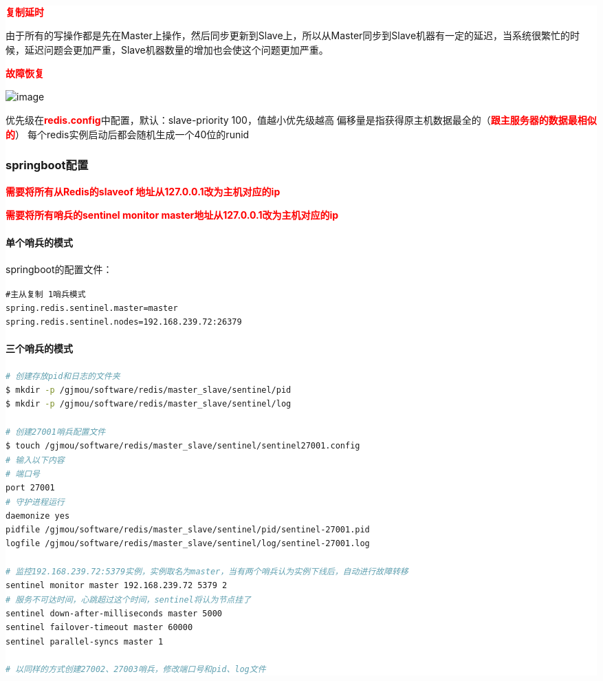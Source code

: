 ```bash
```



<font color='red'>**复制延时**</font>

由于所有的写操作都是先在Master上操作，然后同步更新到Slave上，所以从Master同步到Slave机器有一定的延迟，当系统很繁忙的时候，延迟问题会更加严重，Slave机器数量的增加也会使这个问题更加严重。



<font color='red'>**故障恢复**</font>

![image](../../md-photo/f521c900282b461f80abf97334fe6b29.png)



优先级在<font color="red">**redis.config**</font>中配置，默认：slave-priority 100，值越小优先级越高
偏移量是指获得原主机数据最全的（<font color="red">**跟主服务器的数据最相似的**</font>）
每个redis实例启动后都会随机生成一个40位的runid



### springboot配置

<font color='red'>**需要将所有从Redis的slaveof 地址从127.0.0.1改为主机对应的ip**</font>

<font color='red'>**需要将所有哨兵的sentinel monitor master地址从127.0.0.1改为主机对应的ip**</font>

#### 单个哨兵的模式

springboot的配置文件：

```properties
#主从复制 1哨兵模式
spring.redis.sentinel.master=master
spring.redis.sentinel.nodes=192.168.239.72:26379
```

#### 三个哨兵的模式

```bash
# 创建存放pid和日志的文件夹
$ mkdir -p /gjmou/software/redis/master_slave/sentinel/pid
$ mkdir -p /gjmou/software/redis/master_slave/sentinel/log

# 创建27001哨兵配置文件
$ touch /gjmou/software/redis/master_slave/sentinel/sentinel27001.config
# 输入以下内容
# 端口号
port 27001
# 守护进程运行
daemonize yes
pidfile /gjmou/software/redis/master_slave/sentinel/pid/sentinel-27001.pid
logfile /gjmou/software/redis/master_slave/sentinel/log/sentinel-27001.log

# 监控192.168.239.72:5379实例，实例取名为master，当有两个哨兵认为实例下线后，自动进行故障转移
sentinel monitor master 192.168.239.72 5379 2
# 服务不可达时间，心跳超过这个时间，sentinel将认为节点挂了
sentinel down-after-milliseconds master 5000
sentinel failover-timeout master 60000
sentinel parallel-syncs master 1

# 以同样的方式创建27002、27003哨兵，修改端口号和pid、log文件
```
